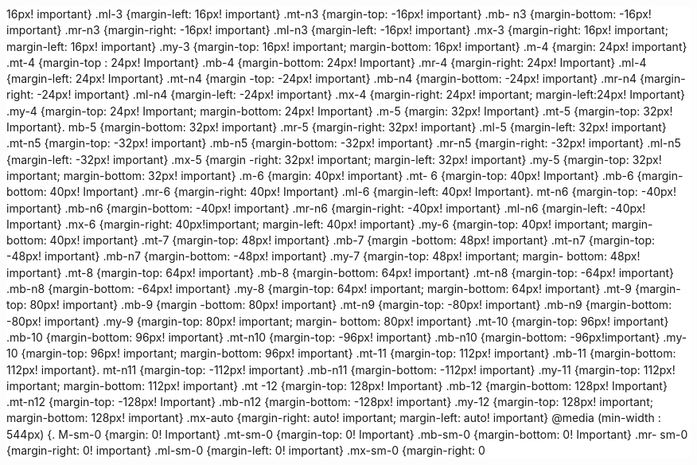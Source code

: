 16px! important} .ml-3 {margin-left: 16px! important} .mt-n3 {margin-top: -16px! important} .mb- n3 {margin-bottom: -16px! important} .mr-n3 {margin-right: -16px! important} .ml-n3 {margin-left: -16px! important} .mx-3 {margin-right: 16px! important; margin-left: 16px! important} .my-3 {margin-top: 16px! important; margin-bottom: 16px! important} .m-4 {margin: 24px! important} .mt-4 {margin-top : 24px! Important} .mb-4 {margin-bottom: 24px! Important} .mr-4 {margin-right: 24px! Important} .ml-4 {margin-left: 24px! Important} .mt-n4 {margin -top: -24px! important} .mb-n4 {margin-bottom: -24px! important} .mr-n4 {margin-right: -24px! important} .ml-n4 {margin-left: -24px! important} .mx-4 {margin-right: 24px! important; margin-left:24px! Important} .my-4 {margin-top: 24px! Important; margin-bottom: 24px! Important} .m-5 {margin: 32px! Important} .mt-5 {margin-top: 32px! Important}. mb-5 {margin-bottom: 32px! important} .mr-5 {margin-right: 32px! important} .ml-5 {margin-left: 32px! important} .mt-n5 {margin-top: -32px! important} .mb-n5 {margin-bottom: -32px! important} .mr-n5 {margin-right: -32px! important} .ml-n5 {margin-left: -32px! important} .mx-5 {margin -right: 32px! important; margin-left: 32px! important} .my-5 {margin-top: 32px! important; margin-bottom: 32px! important} .m-6 {margin: 40px! important} .mt- 6 {margin-top: 40px! Important} .mb-6 {margin-bottom: 40px! Important} .mr-6 {margin-right: 40px! Important} .ml-6 {margin-left: 40px! Important}. mt-n6 {margin-top: -40px! important} .mb-n6 {margin-bottom: -40px! important} .mr-n6 {margin-right: -40px! important} .ml-n6 {margin-left: -40px! Important} .mx-6 {margin-right: 40px!important; margin-left: 40px! important} .my-6 {margin-top: 40px! important; margin-bottom: 40px! important} .mt-7 {margin-top: 48px! important} .mb-7 {margin -bottom: 48px! important} .mt-n7 {margin-top: -48px! important} .mb-n7 {margin-bottom: -48px! important} .my-7 {margin-top: 48px! important; margin- bottom: 48px! important} .mt-8 {margin-top: 64px! important} .mb-8 {margin-bottom: 64px! important} .mt-n8 {margin-top: -64px! important} .mb-n8 {margin-bottom: -64px! important} .my-8 {margin-top: 64px! important; margin-bottom: 64px! important} .mt-9 {margin-top: 80px! important} .mb-9 {margin -bottom: 80px! important} .mt-n9 {margin-top: -80px! important} .mb-n9 {margin-bottom: -80px! important} .my-9 {margin-top: 80px! important; margin- bottom: 80px! important} .mt-10 {margin-top: 96px! important} .mb-10 {margin-bottom: 96px! important} .mt-n10 {margin-top: -96px! important} .mb-n10 {margin-bottom: -96px!important} .my-10 {margin-top: 96px! important; margin-bottom: 96px! important} .mt-11 {margin-top: 112px! important} .mb-11 {margin-bottom: 112px! important}. mt-n11 {margin-top: -112px! important} .mb-n11 {margin-bottom: -112px! important} .my-11 {margin-top: 112px! important; margin-bottom: 112px! important} .mt -12 {margin-top: 128px! Important} .mb-12 {margin-bottom: 128px! Important} .mt-n12 {margin-top: -128px! Important} .mb-n12 {margin-bottom: -128px! important} .my-12 {margin-top: 128px! important; margin-bottom: 128px! important} .mx-auto {margin-right: auto! important; margin-left: auto! important} @media (min-width : 544px) {. M-sm-0 {margin: 0! Important} .mt-sm-0 {margin-top: 0! Important} .mb-sm-0 {margin-bottom: 0! Important} .mr- sm-0 {margin-right: 0! important} .ml-sm-0 {margin-left: 0! important} .mx-sm-0 {margin-right: 0